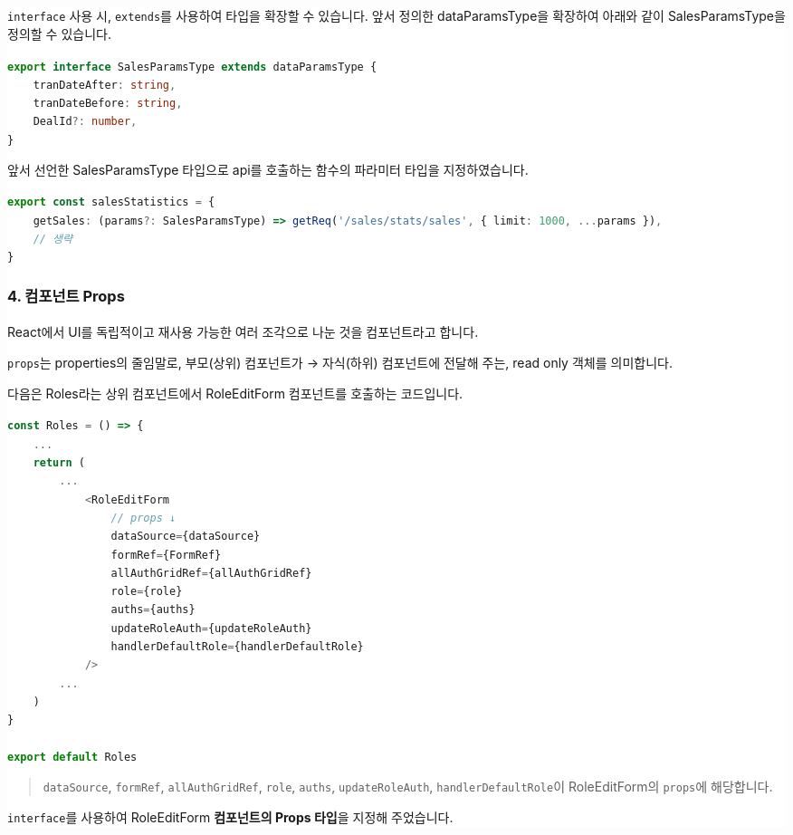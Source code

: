`interface` 사용 시, `extends`를 사용하여 타입을 확장할 수 있습니다. 앞서 정의한 dataParamsType을 확장하여 아래와 같이 SalesParamsType을 정의할 수 있습니다.

```typescript
export interface SalesParamsType extends dataParamsType {
	tranDateAfter: string,
	tranDateBefore: string,
	DealId?: number,
}
```

앞서 선언한 SalesParamsType 타입으로 api를 호출하는 함수의 파라미터 타입을 지정하였습니다.

```typescript
export const salesStatistics = {
	getSales: (params?: SalesParamsType) => getReq('/sales/stats/sales', { limit: 1000, ...params }),
	// 생략
}
```


### 4. 컴포넌트 Props

React에서 UI를 독립적이고 재사용 가능한 여러 조각으로 나눈 것을 컴포넌트라고 합니다.

`props`는 properties의 줄임말로, 부모(상위) 컴포넌트가 → 자식(하위) 컴포넌트에 전달해 주는, read only 객체를 의미합니다.

다음은 Roles라는 상위 컴포넌트에서 RoleEditForm 컴포넌트를 호출하는 코드입니다. 

```typescript
const Roles = () => {
	...
	return (
		...
			<RoleEditForm
				// props ↓
				dataSource={dataSource}
				formRef={FormRef}
				allAuthGridRef={allAuthGridRef}
				role={role}
				auths={auths}
				updateRoleAuth={updateRoleAuth}
				handlerDefaultRole={handlerDefaultRole}
			/>
		...
	)
}

export default Roles
```

> `dataSource`, `formRef`, `allAuthGridRef`, `role`, `auths`, `updateRoleAuth`, `handlerDefaultRole`이 RoleEditForm의 `props`에 해당합니다.


`interface`를 사용하여 RoleEditForm **컴포넌트의 Props 타입**을 지정해 주었습니다.

